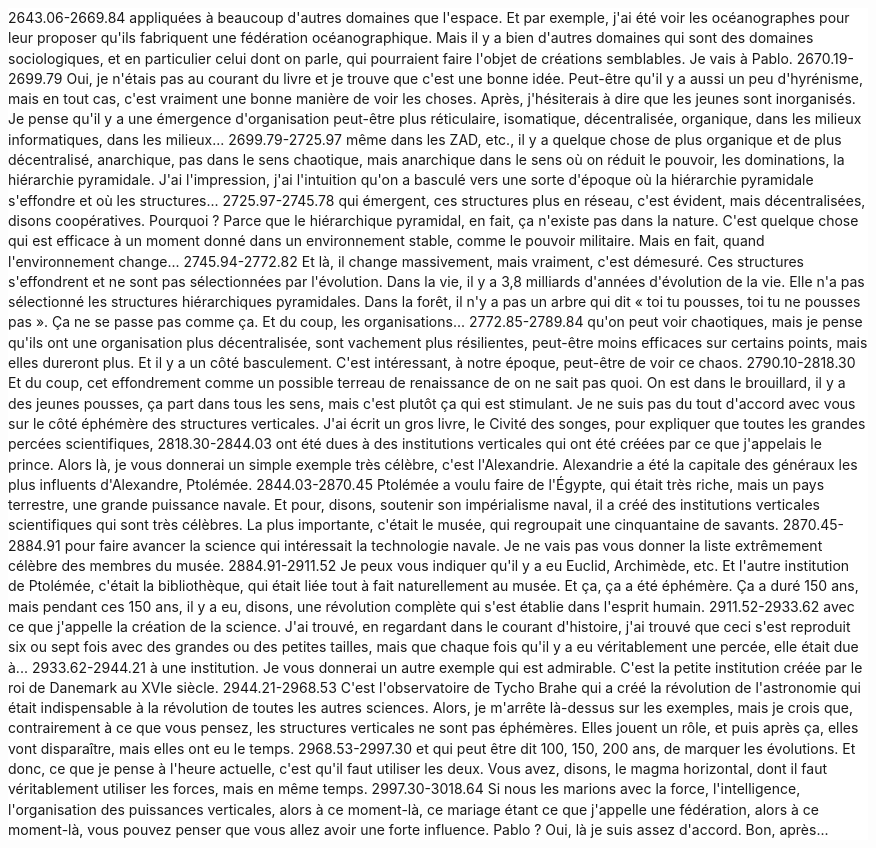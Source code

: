 2643.06-2669.84   appliquées à beaucoup d'autres domaines que l'espace. Et par exemple, j'ai été voir les océanographes pour leur proposer qu'ils fabriquent une fédération océanographique. Mais il y a bien d'autres domaines qui sont des domaines sociologiques, et en particulier celui dont on parle, qui pourraient faire l'objet de créations semblables. Je vais à Pablo.
2670.19-2699.79   Oui, je n'étais pas au courant du livre et je trouve que c'est une bonne idée. Peut-être qu'il y a aussi un peu d'hyrénisme, mais en tout cas, c'est vraiment une bonne manière de voir les choses. Après, j'hésiterais à dire que les jeunes sont inorganisés. Je pense qu'il y a une émergence d'organisation peut-être plus réticulaire, isomatique, décentralisée, organique, dans les milieux informatiques, dans les milieux...
2699.79-2725.97   même dans les ZAD, etc., il y a quelque chose de plus organique et de plus décentralisé, anarchique, pas dans le sens chaotique, mais anarchique dans le sens où on réduit le pouvoir, les dominations, la hiérarchie pyramidale. J'ai l'impression, j'ai l'intuition qu'on a basculé vers une sorte d'époque où la hiérarchie pyramidale s'effondre et où les structures...
2725.97-2745.78   qui émergent, ces structures plus en réseau, c'est évident, mais décentralisées, disons coopératives. Pourquoi ? Parce que le hiérarchique pyramidal, en fait, ça n'existe pas dans la nature. C'est quelque chose qui est efficace à un moment donné dans un environnement stable, comme le pouvoir militaire. Mais en fait, quand l'environnement change...
2745.94-2772.82   Et là, il change massivement, mais vraiment, c'est démesuré. Ces structures s'effondrent et ne sont pas sélectionnées par l'évolution. Dans la vie, il y a 3,8 milliards d'années d'évolution de la vie. Elle n'a pas sélectionné les structures hiérarchiques pyramidales. Dans la forêt, il n'y a pas un arbre qui dit « toi tu pousses, toi tu ne pousses pas ». Ça ne se passe pas comme ça. Et du coup, les organisations...
2772.85-2789.84   qu'on peut voir chaotiques, mais je pense qu'ils ont une organisation plus décentralisée, sont vachement plus résilientes, peut-être moins efficaces sur certains points, mais elles dureront plus. Et il y a un côté basculement. C'est intéressant, à notre époque, peut-être de voir ce chaos.
2790.10-2818.30   Et du coup, cet effondrement comme un possible terreau de renaissance de on ne sait pas quoi. On est dans le brouillard, il y a des jeunes pousses, ça part dans tous les sens, mais c'est plutôt ça qui est stimulant. Je ne suis pas du tout d'accord avec vous sur le côté éphémère des structures verticales. J'ai écrit un gros livre, le Civité des songes, pour expliquer que toutes les grandes percées scientifiques,
2818.30-2844.03   ont été dues à des institutions verticales qui ont été créées par ce que j'appelais le prince. Alors là, je vous donnerai un simple exemple très célèbre, c'est l'Alexandrie. Alexandrie a été la capitale des généraux les plus influents d'Alexandre, Ptolémée.
2844.03-2870.45   Ptolémée a voulu faire de l'Égypte, qui était très riche, mais un pays terrestre, une grande puissance navale. Et pour, disons, soutenir son impérialisme naval, il a créé des institutions verticales scientifiques qui sont très célèbres. La plus importante, c'était le musée, qui regroupait une cinquantaine de savants.
2870.45-2884.91   pour faire avancer la science qui intéressait la technologie navale. Je ne vais pas vous donner la liste extrêmement célèbre des membres du musée.
2884.91-2911.52   Je peux vous indiquer qu'il y a eu Euclid, Archimède, etc. Et l'autre institution de Ptolémée, c'était la bibliothèque, qui était liée tout à fait naturellement au musée. Et ça, ça a été éphémère. Ça a duré 150 ans, mais pendant ces 150 ans, il y a eu, disons, une révolution complète qui s'est établie dans l'esprit humain.
2911.52-2933.62   avec ce que j'appelle la création de la science. J'ai trouvé, en regardant dans le courant d'histoire, j'ai trouvé que ceci s'est reproduit six ou sept fois avec des grandes ou des petites tailles, mais que chaque fois qu'il y a eu véritablement une percée, elle était due à...
2933.62-2944.21   à une institution. Je vous donnerai un autre exemple qui est admirable. C'est la petite institution créée par le roi de Danemark au XVIe siècle.
2944.21-2968.53   C'est l'observatoire de Tycho Brahe qui a créé la révolution de l'astronomie qui était indispensable à la révolution de toutes les autres sciences. Alors, je m'arrête là-dessus sur les exemples, mais je crois que, contrairement à ce que vous pensez, les structures verticales ne sont pas éphémères. Elles jouent un rôle, et puis après ça, elles vont disparaître, mais elles ont eu le temps.
2968.53-2997.30   et qui peut être dit 100, 150, 200 ans, de marquer les évolutions. Et donc, ce que je pense à l'heure actuelle, c'est qu'il faut utiliser les deux. Vous avez, disons, le magma horizontal, dont il faut véritablement utiliser les forces, mais en même temps.
2997.30-3018.64   Si nous les marions avec la force, l'intelligence, l'organisation des puissances verticales, alors à ce moment-là, ce mariage étant ce que j'appelle une fédération, alors à ce moment-là, vous pouvez penser que vous allez avoir une forte influence. Pablo ? Oui, là je suis assez d'accord. Bon, après...